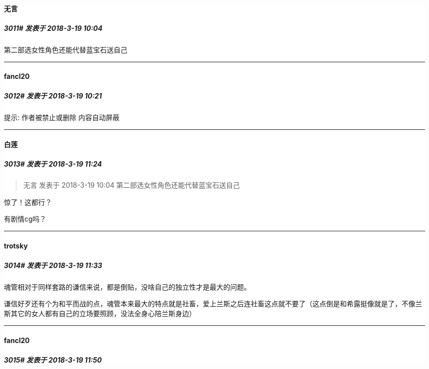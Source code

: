 ####  无言  
##### 3011#       发表于 2018-3-19 10:04




第二部选女性角色还能代替蓝宝石送自己







-----

####  fancl20  
##### 3012#       发表于 2018-3-19 10:21

提示: 作者被禁止或删除 内容自动屏蔽



-----

####  白莲  
##### 3013#       发表于 2018-3-19 11:24



<blockquote>无言 发表于 2018-3-19 10:04
第二部选女性角色还能代替蓝宝石送自己</blockquote>
惊了！这都行？

有剧情cg吗？







-----

####  trotsky  
##### 3014#       发表于 2018-3-19 11:33




魂管相对于同样套路的谦信来说，都是倒贴，没啥自己的独立性才是最大的问题。


谦信好歹还有个为和平而战的点，魂管本来最大的特点就是社畜，爱上兰斯之后连社畜这点就不要了（这点倒是和希露挺像就是了，不像兰斯其它的女人都有自己的立场要照顾，没法全身心陪兰斯身边）








-----

####  fancl20  
##### 3015#       发表于 2018-3-19 11:50
